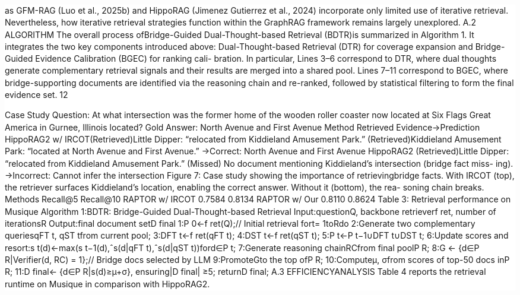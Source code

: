 as GFM-RAG (Luo et al., 2025b) and HippoRAG (Jimenez Gutierrez et al., 2024) incorporate only
limited use of iterative retrieval. Nevertheless, how iterative retrieval strategies function within the
GraphRAG framework remains largely unexplored.
A.2 ALGORITHM
The overall process ofBridge-Guided Dual-Thought-based Retrieval (BDTR)is summarized in
Algorithm 1. It integrates the two key components introduced above: Dual-Thought-based Retrieval
(DTR) for coverage expansion and Bridge-Guided Evidence Calibration (BGEC) for ranking cali-
bration. In particular, Lines 3–6 correspond to DTR, where dual thoughts generate complementary
retrieval signals and their results are merged into a shared pool. Lines 7–11 correspond to BGEC,
where bridge-supporting documents are identified via the reasoning chain and re-ranked, followed
by statistical filtering to form the final evidence set.
12

Case Study
Question: At what intersection was the former home of the wooden roller coaster now
located at Six Flags Great America in Gurnee, Illinois located?
Gold Answer: North Avenue and First Avenue
Method Retrieved Evidence→Prediction
HippoRAG2
w/ IRCOT(Retrieved)Little Dipper: “relocated from Kiddieland Amusement Park.”
(Retrieved)Kiddieland Amusement Park: “located at North Avenue and First
Avenue.”
→Correct: North Avenue and First Avenue
HippoRAG2 (Retrieved)Little Dipper: “relocated from Kiddieland Amusement Park.”
(Missed) No document mentioning Kiddieland’s intersection (bridge fact miss-
ing).
→Incorrect: Cannot infer the intersection
Figure 7: Case study showing the importance of retrievingbridge facts. With IRCOT (top), the
retriever surfaces Kiddieland’s location, enabling the correct answer. Without it (bottom), the rea-
soning chain breaks.
Methods Recall@5 Recall@10
RAPTOR w/ IRCOT 0.7584 0.8134
RAPTOR w/ Our 0.8110 0.8624
Table 3: Retrieval performance on Musique
Algorithm 1:BDTR: Bridge-Guided Dual-Thought-based Retrieval
Input:questionQ, backbone retrieverf ret, number of iterationsR
Output:final document setD final
1:P 0←f ret(Q);// Initial retrieval
fort= 1toRdo
2:Generate two complementary queriesqFT
t, qST
tfrom current pool;
3:DFT
t←f ret(qFT
t);
4:DST
t←f ret(qST
t);
5:P t←P t−1∪DFT
t∪DST
t;
6:Update scores and resort:s t(d)←max(s t−1(d),ˆs(d|qFT
t),ˆs(d|qST
t))ford∈P t;
7:Generate reasoning chainRCfrom final poolP R;
8:G ← {d∈P R|Verifier(d, RC) = 1};// Bridge docs selected by LLM
9:PromoteGto the top ofP R;
10:Computeµ, σfrom scores of top-50 docs inP R;
11:D final← {d∈P R|s(d)≥µ+σ}, ensuring|D final| ≥5;
returnD final;
A.3 EFFICIENCYANALYSIS
Table 4 reports the retrieval runtime on Musique in comparison with HippoRAG2.